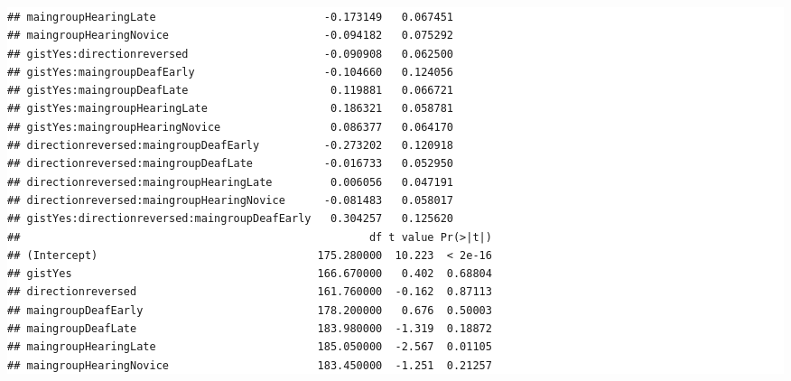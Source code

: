     ## maingroupHearingLate                          -0.173149   0.067451
    ## maingroupHearingNovice                        -0.094182   0.075292
    ## gistYes:directionreversed                     -0.090908   0.062500
    ## gistYes:maingroupDeafEarly                    -0.104660   0.124056
    ## gistYes:maingroupDeafLate                      0.119881   0.066721
    ## gistYes:maingroupHearingLate                   0.186321   0.058781
    ## gistYes:maingroupHearingNovice                 0.086377   0.064170
    ## directionreversed:maingroupDeafEarly          -0.273202   0.120918
    ## directionreversed:maingroupDeafLate           -0.016733   0.052950
    ## directionreversed:maingroupHearingLate         0.006056   0.047191
    ## directionreversed:maingroupHearingNovice      -0.081483   0.058017
    ## gistYes:directionreversed:maingroupDeafEarly   0.304257   0.125620
    ##                                                      df t value Pr(>|t|)
    ## (Intercept)                                  175.280000  10.223  < 2e-16
    ## gistYes                                      166.670000   0.402  0.68804
    ## directionreversed                            161.760000  -0.162  0.87113
    ## maingroupDeafEarly                           178.200000   0.676  0.50003
    ## maingroupDeafLate                            183.980000  -1.319  0.18872
    ## maingroupHearingLate                         185.050000  -2.567  0.01105
    ## maingroupHearingNovice                       183.450000  -1.251  0.21257